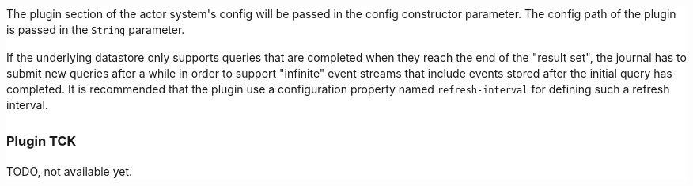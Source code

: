 The plugin section of the actor system's config will be passed in the config constructor parameter. The config path
of the plugin is passed in the `String` parameter.

If the underlying datastore only supports queries that are completed when they reach the
end of the "result set", the journal has to submit new queries after a while in order
to support "infinite" event streams that include events stored after the initial query
has completed. It is recommended that the plugin use a configuration property named
`refresh-interval` for defining such a refresh interval.

### Plugin TCK

TODO, not available yet.
